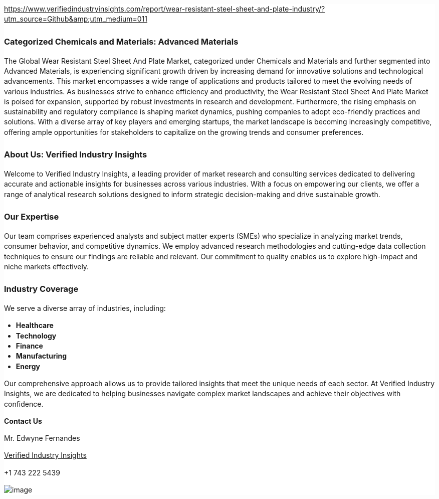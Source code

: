 </strong><a href="https://www.verifiedindustryinsights.com/report/wear-resistant-steel-sheet-and-plate-industry/?utm_source=Github&amp;utm_medium=011">https://www.verifiedindustryinsights.com/report/wear-resistant-steel-sheet-and-plate-industry/?utm_source=Github&amp;utm_medium=011</a>&nbsp;</p><h3>Categorized Chemicals and Materials: Advanced Materials </h3><p>The Global Wear Resistant Steel Sheet And Plate Market, categorized under Chemicals and Materials and further segmented into Advanced Materials, is experiencing significant growth driven by increasing demand for innovative solutions and technological advancements. This market encompasses a wide range of applications and products tailored to meet the evolving needs of various industries. As businesses strive to enhance efficiency and productivity, the Wear Resistant Steel Sheet And Plate Market is poised for expansion, supported by robust investments in research and development. Furthermore, the rising emphasis on sustainability and regulatory compliance is shaping market dynamics, pushing companies to adopt eco-friendly practices and solutions. With a diverse array of key players and emerging startups, the market landscape is becoming increasingly competitive, offering ample opportunities for stakeholders to capitalize on the growing trends and consumer preferences.</p><h3>About Us: Verified Industry Insights</h3><p>Welcome to Verified Industry Insights, a leading provider of market research and consulting services dedicated to delivering accurate and actionable insights for businesses across various industries. With a focus on empowering our clients, we offer a range of analytical research solutions designed to inform strategic decision-making and drive sustainable growth.</p><h3>Our Expertise</h3><p>Our team comprises experienced analysts and subject matter experts (SMEs) who specialize in analyzing market trends, consumer behavior, and competitive dynamics. We employ advanced research methodologies and cutting-edge data collection techniques to ensure our findings are reliable and relevant. Our commitment to quality enables us to explore high-impact and niche markets effectively.</p><h3>Industry Coverage</h3><p>We serve a diverse array of industries, including:</p><ul><li><strong>Healthcare</strong></li><li><strong>Technology</strong></li><li><strong>Finance</strong></li><li><strong>Manufacturing</strong></li><li><strong>Energy</strong></li></ul><p>Our comprehensive approach allows us to provide tailored insights that meet the unique needs of each sector. At Verified Industry Insights, we are dedicated to helping businesses navigate complex market landscapes and achieve their objectives with confidence.</p><p><strong>Contact Us</strong></p><p>Mr. Edwyne Fernandes</p><p><a href="https://www.verifiedindustryinsights.com/">Verified Industry Insights</a></p><p>+1 743 222 5439</p>
![image](https://github.com/user-attachments/assets/dc30e74a-e333-4621-a7fc-b9ed940b79ae)
